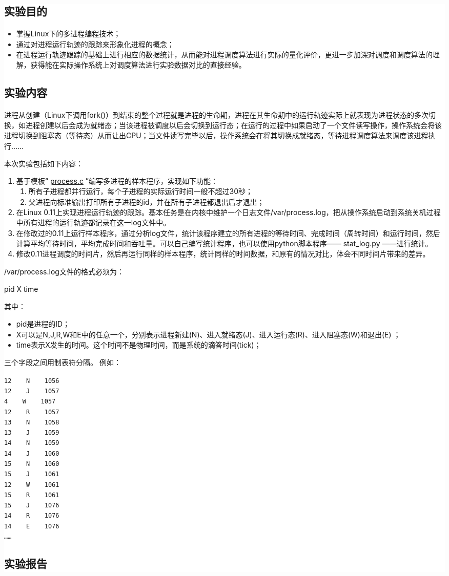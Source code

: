 ## 实验目的

- 掌握Linux下的多进程编程技术；
- 通过对进程运行轨迹的跟踪来形象化进程的概念；
- 在进程运行轨迹跟踪的基础上进行相应的数据统计，从而能对进程调度算法进行实际的量化评价，更进一步加深对调度和调度算法的理解，获得能在实际操作系统上对调度算法进行实验数据对比的直接经验。

## 实验内容

进程从创建（Linux下调用fork()）到结束的整个过程就是进程的生命期，进程在其生命期中的运行轨迹实际上就表现为进程状态的多次切换，如进程创建以后会成为就绪态；当该进程被调度以后会切换到运行态；在运行的过程中如果启动了一个文件读写操作，操作系统会将该进程切换到阻塞态（等待态）从而让出CPU；当文件读写完毕以后，操作系统会在将其切换成就绪态，等待进程调度算法来调度该进程执行……

本次实验包括如下内容：

1. 基于模板“ [process.c](https://github.com/traitorousfc/HIT-OSLab/blob/master/Resources/process.c) ”编写多进程的样本程序，实现如下功能：
    1. 所有子进程都并行运行，每个子进程的实际运行时间一般不超过30秒；
    2. 父进程向标准输出打印所有子进程的id，并在所有子进程都退出后才退出；
2. 在Linux 0.11上实现进程运行轨迹的跟踪。基本任务是在内核中维护一个日志文件/var/process.log，把从操作系统启动到系统关机过程中所有进程的运行轨迹都记录在这一log文件中。
3. 在修改过的0.11上运行样本程序，通过分析log文件，统计该程序建立的所有进程的等待时间、完成时间（周转时间）和运行时间，然后计算平均等待时间，平均完成时间和吞吐量。可以自己编写统计程序，也可以使用python脚本程序—— stat_log.py ——进行统计。
4. 修改0.11进程调度的时间片，然后再运行同样的样本程序，统计同样的时间数据，和原有的情况对比，体会不同时间片带来的差异。

/var/process.log文件的格式必须为：

pid X time

其中：

- pid是进程的ID；
- X可以是N,J,R,W和E中的任意一个，分别表示进程新建(N)、进入就绪态(J)、进入运行态(R)、进入阻塞态(W)和退出(E) ；
- time表示X发生的时间。这个时间不是物理时间，而是系统的滴答时间(tick)；

三个字段之间用制表符分隔。 例如：

```
12    N    1056
12    J    1057
4    W    1057
12    R    1057
13    N    1058
13    J    1059
14    N    1059
14    J    1060
15    N    1060
15    J    1061
12    W    1061
15    R    1061
15    J    1076
14    R    1076
14    E    1076
……
```

## 实验报告
